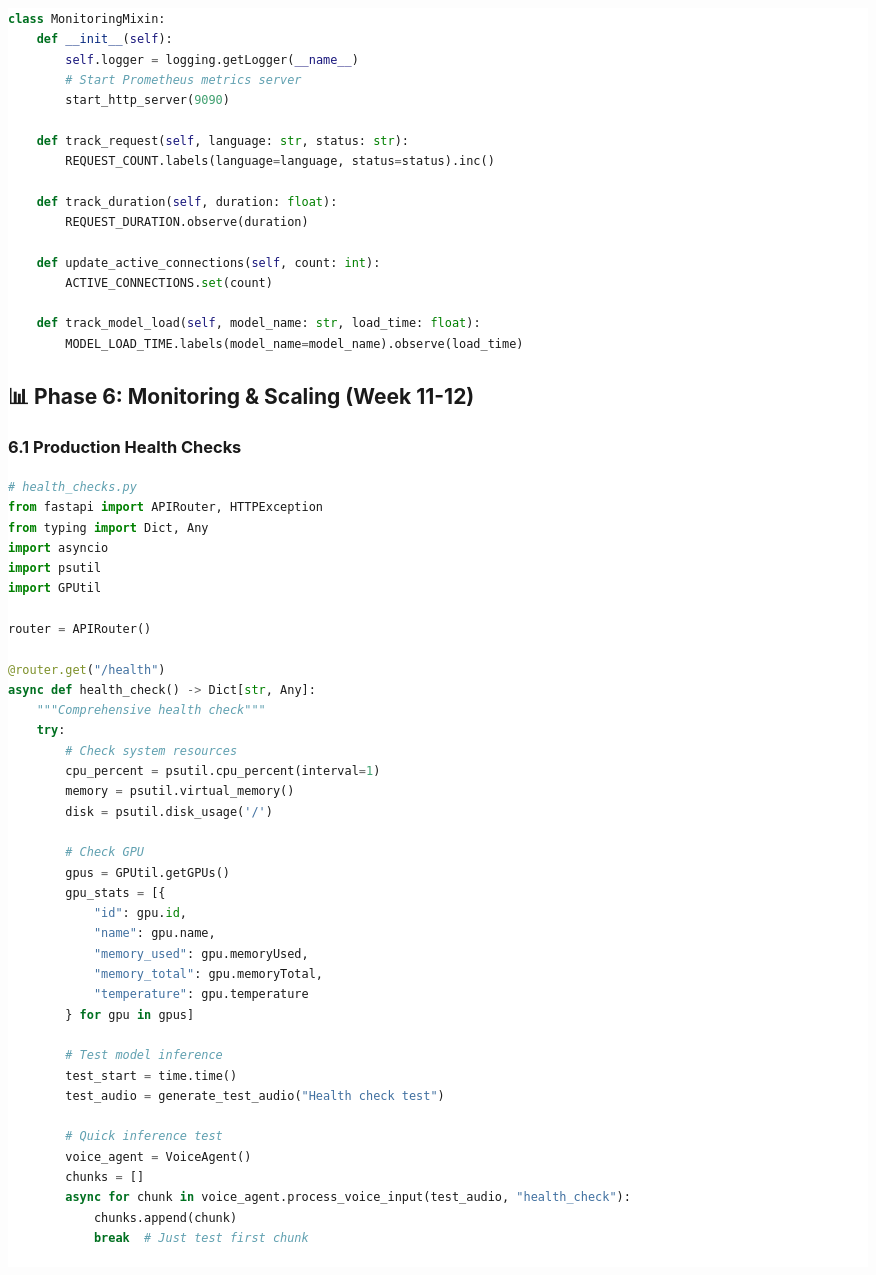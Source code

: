 ```python
class MonitoringMixin:
    def __init__(self):
        self.logger = logging.getLogger(__name__)
        # Start Prometheus metrics server
        start_http_server(9090)
    
    def track_request(self, language: str, status: str):
        REQUEST_COUNT.labels(language=language, status=status).inc()
    
    def track_duration(self, duration: float):
        REQUEST_DURATION.observe(duration)
    
    def update_active_connections(self, count: int):
        ACTIVE_CONNECTIONS.set(count)
    
    def track_model_load(self, model_name: str, load_time: float):
        MODEL_LOAD_TIME.labels(model_name=model_name).observe(load_time)
```

## 📊 **Phase 6: Monitoring & Scaling (Week 11-12)**

### **6.1 Production Health Checks**
```python
# health_checks.py
from fastapi import APIRouter, HTTPException
from typing import Dict, Any
import asyncio
import psutil
import GPUtil

router = APIRouter()

@router.get("/health")
async def health_check() -> Dict[str, Any]:
    """Comprehensive health check"""
    try:
        # Check system resources
        cpu_percent = psutil.cpu_percent(interval=1)
        memory = psutil.virtual_memory()
        disk = psutil.disk_usage('/')
        
        # Check GPU
        gpus = GPUtil.getGPUs()
        gpu_stats = [{
            "id": gpu.id,
            "name": gpu.name,
            "memory_used": gpu.memoryUsed,
            "memory_total": gpu.memoryTotal,
            "temperature": gpu.temperature
        } for gpu in gpus]
        
        # Test model inference
        test_start = time.time()
        test_audio = generate_test_audio("Health check test")
        
        # Quick inference test
        voice_agent = VoiceAgent()
        chunks = []
        async for chunk in voice_agent.process_voice_input(test_audio, "health_check"):
            chunks.append(chunk)
            break  # Just test first chunk
        
```